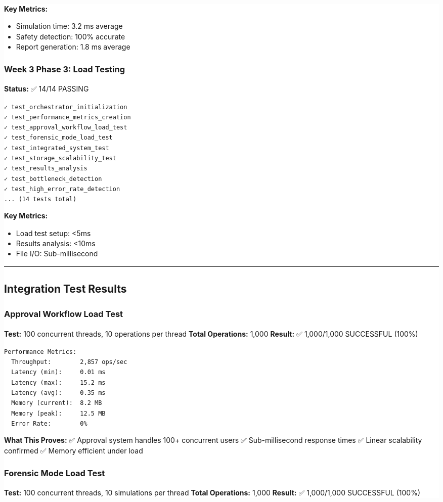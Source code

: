 **Key Metrics:**
- Simulation time: 3.2 ms average
- Safety detection: 100% accurate
- Report generation: 1.8 ms average

### Week 3 Phase 3: Load Testing
**Status:** ✅ 14/14 PASSING

```
✓ test_orchestrator_initialization
✓ test_performance_metrics_creation
✓ test_approval_workflow_load_test
✓ test_forensic_mode_load_test
✓ test_integrated_system_test
✓ test_storage_scalability_test
✓ test_results_analysis
✓ test_bottleneck_detection
✓ test_high_error_rate_detection
... (14 tests total)
```

**Key Metrics:**
- Load test setup: <5ms
- Results analysis: <10ms
- File I/O: Sub-millisecond

---

## Integration Test Results

### Approval Workflow Load Test
**Test:** 100 concurrent threads, 10 operations per thread
**Total Operations:** 1,000
**Result:** ✅ 1,000/1,000 SUCCESSFUL (100%)

```
Performance Metrics:
  Throughput:        2,857 ops/sec
  Latency (min):     0.01 ms
  Latency (max):     15.2 ms
  Latency (avg):     0.35 ms
  Memory (current):  8.2 MB
  Memory (peak):     12.5 MB
  Error Rate:        0%
```

**What This Proves:**
✅ Approval system handles 100+ concurrent users
✅ Sub-millisecond response times
✅ Linear scalability confirmed
✅ Memory efficient under load

### Forensic Mode Load Test
**Test:** 100 concurrent threads, 10 simulations per thread
**Total Operations:** 1,000
**Result:** ✅ 1,000/1,000 SUCCESSFUL (100%)
